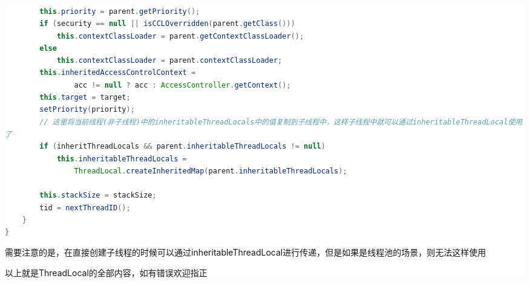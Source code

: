 ```java
        this.priority = parent.getPriority();
        if (security == null || isCCLOverridden(parent.getClass()))
            this.contextClassLoader = parent.getContextClassLoader();
        else
            this.contextClassLoader = parent.contextClassLoader;
        this.inheritedAccessControlContext =
                acc != null ? acc : AccessController.getContext();
        this.target = target;
        setPriority(priority);
        // 这里将当前线程(非子线程)中的inheritableThreadLocals中的值复制到子线程中，这样子线程中就可以通过inheritableThreadLocal使用了
        if (inheritThreadLocals && parent.inheritableThreadLocals != null)
            this.inheritableThreadLocals =
                ThreadLocal.createInheritedMap(parent.inheritableThreadLocals);

        this.stackSize = stackSize;
        tid = nextThreadID();
    }
}
```

需要注意的是，在直接创建子线程的时候可以通过inheritableThreadLocal进行传递，但是如果是线程池的场景，则无法这样使用



以上就是ThreadLocal的全部内容，如有错误欢迎指正
